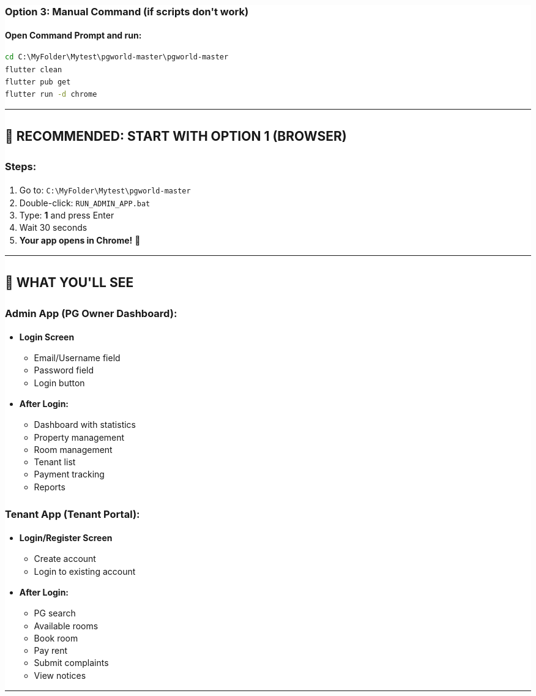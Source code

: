 ### **Option 3: Manual Command (if scripts don't work)**

**Open Command Prompt and run:**

```cmd
cd C:\MyFolder\Mytest\pgworld-master\pgworld-master
flutter clean
flutter pub get
flutter run -d chrome
```

---

## 🎯 **RECOMMENDED: START WITH OPTION 1 (BROWSER)**

### **Steps:**
1. Go to: `C:\MyFolder\Mytest\pgworld-master`
2. Double-click: `RUN_ADMIN_APP.bat`
3. Type: **1** and press Enter
4. Wait 30 seconds
5. **Your app opens in Chrome!** 🎉

---

## 📱 **WHAT YOU'LL SEE**

### **Admin App (PG Owner Dashboard):**
- **Login Screen**
  - Email/Username field
  - Password field
  - Login button
  
- **After Login:**
  - Dashboard with statistics
  - Property management
  - Room management
  - Tenant list
  - Payment tracking
  - Reports

### **Tenant App (Tenant Portal):**
- **Login/Register Screen**
  - Create account
  - Login to existing account
  
- **After Login:**
  - PG search
  - Available rooms
  - Book room
  - Pay rent
  - Submit complaints
  - View notices

---